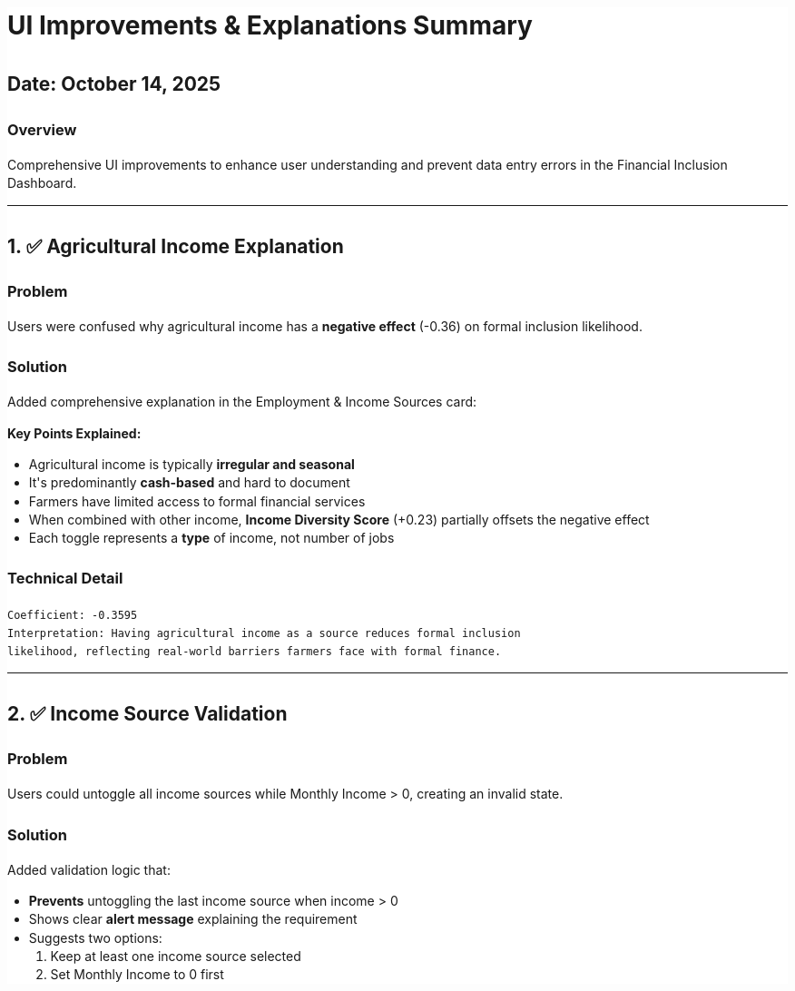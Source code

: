 # UI Improvements & Explanations Summary

## Date: October 14, 2025

### Overview
Comprehensive UI improvements to enhance user understanding and prevent data entry errors in the Financial Inclusion Dashboard.

---

## 1. ✅ Agricultural Income Explanation

### Problem
Users were confused why agricultural income has a **negative effect** (-0.36) on formal inclusion likelihood.

### Solution
Added comprehensive explanation in the Employment & Income Sources card:

**Key Points Explained:**
- Agricultural income is typically **irregular and seasonal**
- It's predominantly **cash-based** and hard to document
- Farmers have limited access to formal financial services
- When combined with other income, **Income Diversity Score** (+0.23) partially offsets the negative effect
- Each toggle represents a **type** of income, not number of jobs

### Technical Detail
```
Coefficient: -0.3595
Interpretation: Having agricultural income as a source reduces formal inclusion 
likelihood, reflecting real-world barriers farmers face with formal finance.
```

---

## 2. ✅ Income Source Validation

### Problem
Users could untoggle all income sources while Monthly Income > 0, creating an invalid state.

### Solution
Added validation logic that:
- **Prevents** untoggling the last income source when income > 0
- Shows clear **alert message** explaining the requirement
- Suggests two options:
  1. Keep at least one income source selected
  2. Set Monthly Income to 0 first
